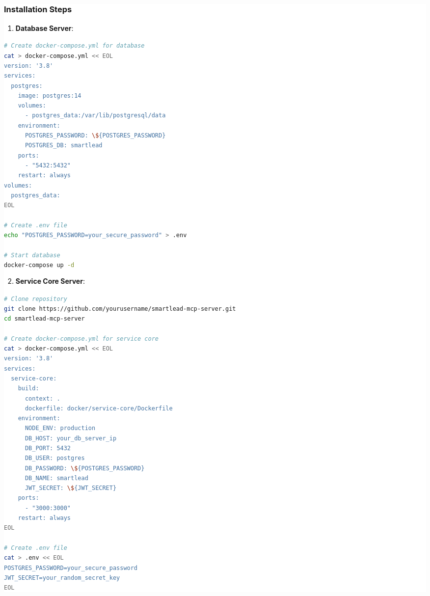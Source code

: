```
```

### Installation Steps

1. **Database Server**:
```bash
# Create docker-compose.yml for database
cat > docker-compose.yml << EOL
version: '3.8'
services:
  postgres:
    image: postgres:14
    volumes:
      - postgres_data:/var/lib/postgresql/data
    environment:
      POSTGRES_PASSWORD: \${POSTGRES_PASSWORD}
      POSTGRES_DB: smartlead
    ports:
      - "5432:5432"
    restart: always
volumes:
  postgres_data:
EOL

# Create .env file
echo "POSTGRES_PASSWORD=your_secure_password" > .env

# Start database
docker-compose up -d
```

2. **Service Core Server**:
```bash
# Clone repository
git clone https://github.com/yourusername/smartlead-mcp-server.git
cd smartlead-mcp-server

# Create docker-compose.yml for service core
cat > docker-compose.yml << EOL
version: '3.8'
services:
  service-core:
    build:
      context: .
      dockerfile: docker/service-core/Dockerfile
    environment:
      NODE_ENV: production
      DB_HOST: your_db_server_ip
      DB_PORT: 5432
      DB_USER: postgres
      DB_PASSWORD: \${POSTGRES_PASSWORD}
      DB_NAME: smartlead
      JWT_SECRET: \${JWT_SECRET}
    ports:
      - "3000:3000"
    restart: always
EOL

# Create .env file
cat > .env << EOL
POSTGRES_PASSWORD=your_secure_password
JWT_SECRET=your_random_secret_key
EOL

```